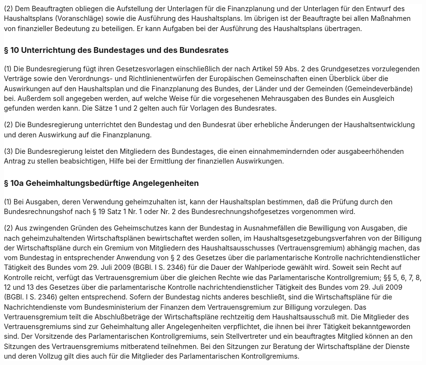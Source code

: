 (2) Dem Beauftragten obliegen die Aufstellung der Unterlagen für die
Finanzplanung und der Unterlagen für den Entwurf des Haushaltsplans
(Voranschläge) sowie die Ausführung des Haushaltsplans. Im übrigen ist
der Beauftragte bei allen Maßnahmen von finanzieller Bedeutung zu
beteiligen. Er kann Aufgaben bei der Ausführung des Haushaltsplans
übertragen.


### § 10 Unterrichtung des Bundestages und des Bundesrates

(1) Die Bundesregierung fügt ihren Gesetzesvorlagen einschließlich der
nach Artikel 59 Abs. 2 des Grundgesetzes vorzulegenden Verträge sowie
den Verordnungs- und Richtlinienentwürfen der Europäischen
Gemeinschaften einen Überblick über die Auswirkungen auf den
Haushaltsplan und die Finanzplanung des Bundes, der Länder und der
Gemeinden (Gemeindeverbände) bei. Außerdem soll angegeben werden, auf
welche Weise für die vorgesehenen Mehrausgaben des Bundes ein
Ausgleich gefunden werden kann. Die Sätze 1 und 2 gelten auch für
Vorlagen des Bundesrates.

(2) Die Bundesregierung unterrichtet den Bundestag und den Bundesrat
über erhebliche Änderungen der Haushaltsentwicklung und deren
Auswirkung auf die Finanzplanung.

(3) Die Bundesregierung leistet den Mitgliedern des Bundestages, die
einen einnahmemindernden oder ausgabeerhöhenden Antrag zu stellen
beabsichtigen, Hilfe bei der Ermittlung der finanziellen Auswirkungen.


### § 10a Geheimhaltungsbedürftige Angelegenheiten

(1) Bei Ausgaben, deren Verwendung geheimzuhalten ist, kann der
Haushaltsplan bestimmen, daß die Prüfung durch den Bundesrechnungshof
nach § 19 Satz 1 Nr. 1 oder Nr. 2 des Bundesrechnungshofgesetzes
vorgenommen wird.

(2) Aus zwingenden Gründen des Geheimschutzes kann der Bundestag in
Ausnahmefällen die Bewilligung von Ausgaben, die nach
geheimzuhaltenden Wirtschaftsplänen bewirtschaftet werden sollen, im
Haushaltsgesetzgebungsverfahren von der Billigung der Wirtschaftspläne
durch ein Gremium von Mitgliedern des Haushaltsausschusses
(Vertrauensgremium) abhängig machen, das vom Bundestag in
entsprechender Anwendung von § 2 des Gesetzes über die
parlamentarische Kontrolle nachrichtendienstlicher Tätigkeit des
Bundes vom 29. Juli 2009 (BGBl. I S. 2346) für die Dauer der
Wahlperiode gewählt wird. Soweit sein Recht auf Kontrolle reicht,
verfügt das Vertrauensgremium über die gleichen Rechte wie das
Parlamentarische Kontrollgremium; §§ 5, 6, 7, 8, 12 und 13 des
Gesetzes über die parlamentarische Kontrolle nachrichtendienstlicher
Tätigkeit des Bundes vom 29. Juli 2009 (BGBl. I S. 2346) gelten
entsprechend. Sofern der Bundestag nichts anderes beschließt, sind die
Wirtschaftspläne für die Nachrichtendienste vom Bundesministerium der
Finanzen dem Vertrauensgremium zur Billigung vorzulegen. Das
Vertrauensgremium teilt die Abschlußbeträge der Wirtschaftspläne
rechtzeitig dem Haushaltsausschuß mit. Die Mitglieder des
Vertrauensgremiums sind zur Geheimhaltung aller Angelegenheiten
verpflichtet, die ihnen bei ihrer Tätigkeit bekanntgeworden sind. Der
Vorsitzende des Parlamentarischen Kontrollgremiums, sein
Stellvertreter und ein beauftragtes Mitglied können an den Sitzungen
des Vertrauensgremiums mitberatend teilnehmen. Bei den Sitzungen zur
Beratung der Wirtschaftspläne der Dienste und deren Vollzug gilt dies
auch für die Mitglieder des Parlamentarischen Kontrollgremiums.
